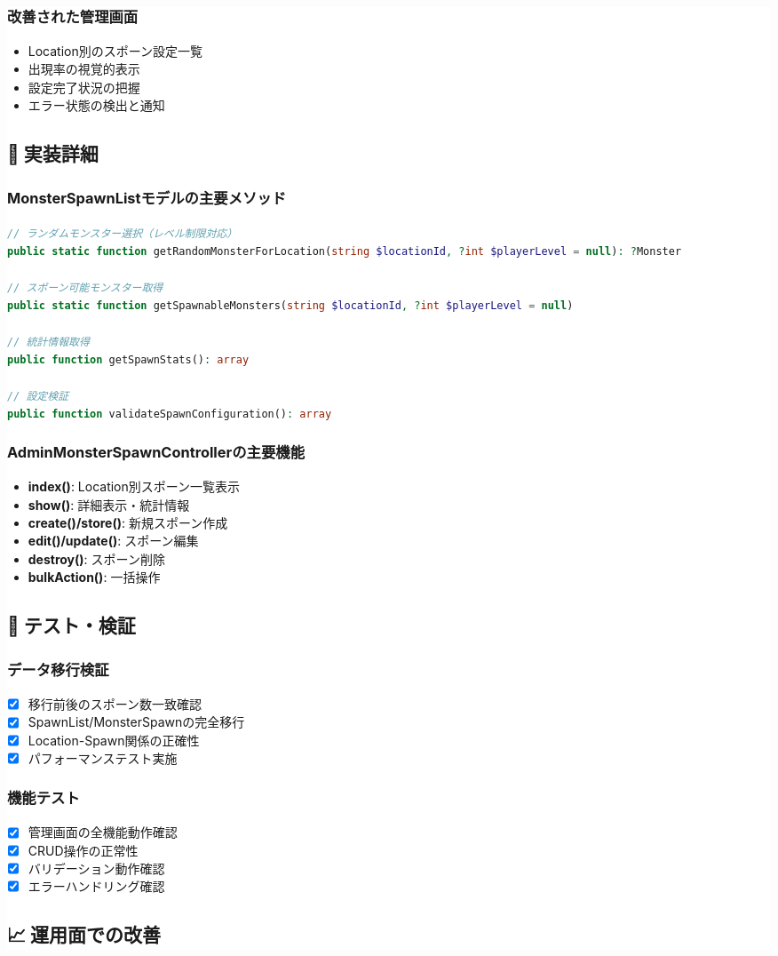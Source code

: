 ### 改善された管理画面
- Location別のスポーン設定一覧
- 出現率の視覚的表示
- 設定完了状況の把握
- エラー状態の検出と通知

## 🔧 実装詳細

### MonsterSpawnListモデルの主要メソッド
```php
// ランダムモンスター選択（レベル制限対応）
public static function getRandomMonsterForLocation(string $locationId, ?int $playerLevel = null): ?Monster

// スポーン可能モンスター取得
public static function getSpawnableMonsters(string $locationId, ?int $playerLevel = null)

// 統計情報取得
public function getSpawnStats(): array

// 設定検証
public function validateSpawnConfiguration(): array
```

### AdminMonsterSpawnControllerの主要機能
- **index()**: Location別スポーン一覧表示
- **show()**: 詳細表示・統計情報
- **create()/store()**: 新規スポーン作成
- **edit()/update()**: スポーン編集
- **destroy()**: スポーン削除
- **bulkAction()**: 一括操作

## 🧪 テスト・検証

### データ移行検証
- [x] 移行前後のスポーン数一致確認
- [x] SpawnList/MonsterSpawnの完全移行
- [x] Location-Spawn関係の正確性
- [x] パフォーマンステスト実施

### 機能テスト
- [x] 管理画面の全機能動作確認
- [x] CRUD操作の正常性
- [x] バリデーション動作確認
- [x] エラーハンドリング確認

## 📈 運用面での改善
